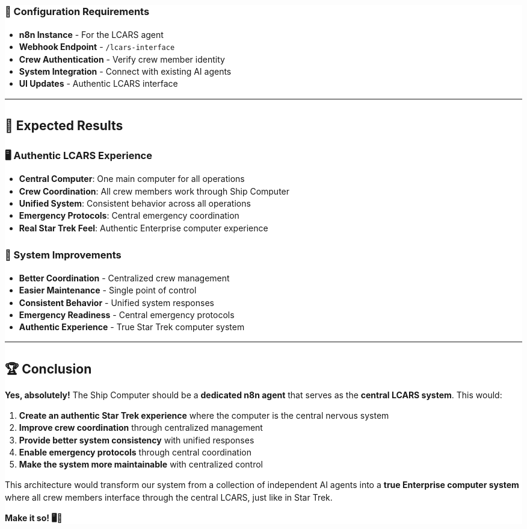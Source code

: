 ### **🔧 Configuration Requirements**
- **n8n Instance** - For the LCARS agent
- **Webhook Endpoint** - `/lcars-interface`
- **Crew Authentication** - Verify crew member identity
- **System Integration** - Connect with existing AI agents
- **UI Updates** - Authentic LCARS interface

---

## 🎉 **Expected Results**

### **🖥️ Authentic LCARS Experience**
- **Central Computer**: One main computer for all operations
- **Crew Coordination**: All crew members work through Ship Computer
- **Unified System**: Consistent behavior across all operations
- **Emergency Protocols**: Central emergency coordination
- **Real Star Trek Feel**: Authentic Enterprise computer experience

### **🚀 System Improvements**
- **Better Coordination** - Centralized crew management
- **Easier Maintenance** - Single point of control
- **Consistent Behavior** - Unified system responses
- **Emergency Readiness** - Central emergency protocols
- **Authentic Experience** - True Star Trek computer system

---

## 🏆 **Conclusion**

**Yes, absolutely!** The Ship Computer should be a **dedicated n8n agent** that serves as the **central LCARS system**. This would:

1. **Create an authentic Star Trek experience** where the computer is the central nervous system
2. **Improve crew coordination** through centralized management
3. **Provide better system consistency** with unified responses
4. **Enable emergency protocols** through central coordination
5. **Make the system more maintainable** with centralized control

This architecture would transform our system from a collection of independent AI agents into a **true Enterprise computer system** where all crew members interface through the central LCARS, just like in Star Trek.

**Make it so! 🖥️🚀**
